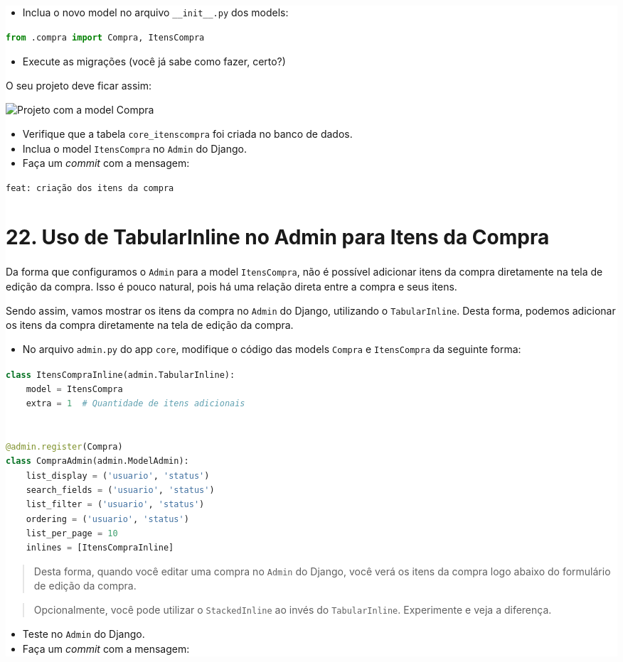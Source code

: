 - Inclua o novo model no arquivo `__init__.py` dos models:

```python
from .compra import Compra, ItensCompra
```

-   Execute as migrações (você já sabe como fazer, certo?)

O seu projeto deve ficar assim:

![Projeto com a model Compra](diagramas/core_compra_com_itens.png)

-   Verifique que a tabela `core_itenscompra` foi criada no banco de dados.
-   Inclua o model `ItensCompra` no `Admin` do Django.
-   Faça um _commit_ com a mensagem:

```
feat: criação dos itens da compra
```

# 22. Uso de TabularInline no Admin para Itens da Compra

Da forma que configuramos o `Admin` para a model `ItensCompra`, não é possível adicionar itens da compra diretamente na tela de edição da compra. Isso é pouco natural, pois há uma relação direta entre a compra e seus itens.

Sendo assim, vamos mostrar os itens da compra no `Admin` do Django, utilizando o `TabularInline`. Desta forma, podemos adicionar os itens da compra diretamente na tela de edição da compra.

-   No arquivo `admin.py` do app `core`, modifique o código das models `Compra` e `ItensCompra` da seguinte forma:

```python
class ItensCompraInline(admin.TabularInline):
    model = ItensCompra
    extra = 1  # Quantidade de itens adicionais


@admin.register(Compra)
class CompraAdmin(admin.ModelAdmin):
    list_display = ('usuario', 'status')
    search_fields = ('usuario', 'status')
    list_filter = ('usuario', 'status')
    ordering = ('usuario', 'status')
    list_per_page = 10
    inlines = [ItensCompraInline]
```

> Desta forma, quando você editar uma compra no `Admin` do Django, você verá os itens da compra logo abaixo do formulário de edição da compra.

> Opcionalmente, você pode utilizar o `StackedInline` ao invés do `TabularInline`. Experimente e veja a diferença.

-   Teste no `Admin` do Django.
-   Faça um _commit_ com a mensagem:

